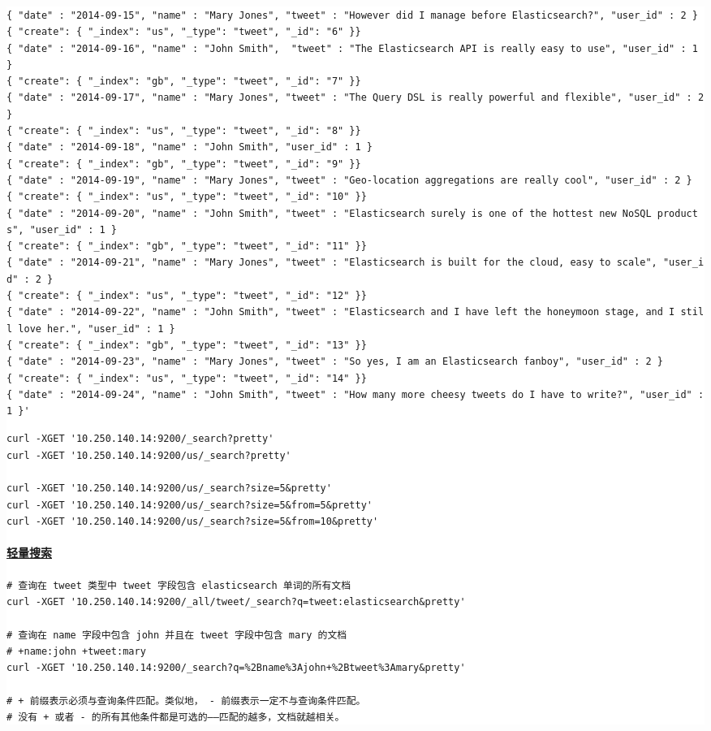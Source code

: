 ```shell
{ "date" : "2014-09-15", "name" : "Mary Jones", "tweet" : "However did I manage before Elasticsearch?", "user_id" : 2 }
{ "create": { "_index": "us", "_type": "tweet", "_id": "6" }}
{ "date" : "2014-09-16", "name" : "John Smith",  "tweet" : "The Elasticsearch API is really easy to use", "user_id" : 1 }
{ "create": { "_index": "gb", "_type": "tweet", "_id": "7" }}
{ "date" : "2014-09-17", "name" : "Mary Jones", "tweet" : "The Query DSL is really powerful and flexible", "user_id" : 2 }
{ "create": { "_index": "us", "_type": "tweet", "_id": "8" }}
{ "date" : "2014-09-18", "name" : "John Smith", "user_id" : 1 }
{ "create": { "_index": "gb", "_type": "tweet", "_id": "9" }}
{ "date" : "2014-09-19", "name" : "Mary Jones", "tweet" : "Geo-location aggregations are really cool", "user_id" : 2 }
{ "create": { "_index": "us", "_type": "tweet", "_id": "10" }}
{ "date" : "2014-09-20", "name" : "John Smith", "tweet" : "Elasticsearch surely is one of the hottest new NoSQL products", "user_id" : 1 }
{ "create": { "_index": "gb", "_type": "tweet", "_id": "11" }}
{ "date" : "2014-09-21", "name" : "Mary Jones", "tweet" : "Elasticsearch is built for the cloud, easy to scale", "user_id" : 2 }
{ "create": { "_index": "us", "_type": "tweet", "_id": "12" }}
{ "date" : "2014-09-22", "name" : "John Smith", "tweet" : "Elasticsearch and I have left the honeymoon stage, and I still love her.", "user_id" : 1 }
{ "create": { "_index": "gb", "_type": "tweet", "_id": "13" }}
{ "date" : "2014-09-23", "name" : "Mary Jones", "tweet" : "So yes, I am an Elasticsearch fanboy", "user_id" : 2 }
{ "create": { "_index": "us", "_type": "tweet", "_id": "14" }}
{ "date" : "2014-09-24", "name" : "John Smith", "tweet" : "How many more cheesy tweets do I have to write?", "user_id" : 1 }'
```



```shell
curl -XGET '10.250.140.14:9200/_search?pretty'
curl -XGET '10.250.140.14:9200/us/_search?pretty'

curl -XGET '10.250.140.14:9200/us/_search?size=5&pretty'
curl -XGET '10.250.140.14:9200/us/_search?size=5&from=5&pretty'
curl -XGET '10.250.140.14:9200/us/_search?size=5&from=10&pretty'

```

#### [轻量搜索](https://www.elastic.co/guide/cn/elasticsearch/guide/current/search-lite.html)

```shell
# 查询在 tweet 类型中 tweet 字段包含 elasticsearch 单词的所有文档
curl -XGET '10.250.140.14:9200/_all/tweet/_search?q=tweet:elasticsearch&pretty'

# 查询在 name 字段中包含 john 并且在 tweet 字段中包含 mary 的文档
# +name:john +tweet:mary
curl -XGET '10.250.140.14:9200/_search?q=%2Bname%3Ajohn+%2Btweet%3Amary&pretty'

# + 前缀表示必须与查询条件匹配。类似地， - 前缀表示一定不与查询条件匹配。
# 没有 + 或者 - 的所有其他条件都是可选的——匹配的越多，文档就越相关。
```
